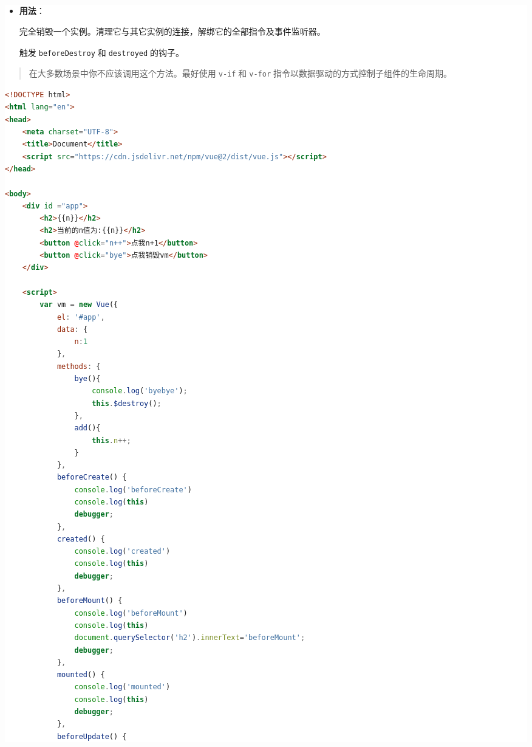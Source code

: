   - **用法**：

    完全销毁一个实例。清理它与其它实例的连接，解绑它的全部指令及事件监听器。

    触发 `beforeDestroy` 和 `destroyed` 的钩子。

  > 在大多数场景中你不应该调用这个方法。最好使用 `v-if` 和 `v-for` 指令以数据驱动的方式控制子组件的生命周期。







```html
<!DOCTYPE html>
<html lang="en">
<head>
    <meta charset="UTF-8">
    <title>Document</title>
    <script src="https://cdn.jsdelivr.net/npm/vue@2/dist/vue.js"></script>
</head>

<body>
    <div id ="app">
        <h2>{{n}}</h2>
        <h2>当前的n值为:{{n}}</h2>
        <button @click="n++">点我n+1</button>
        <button @click="bye">点我销毁vm</button>
    </div>

    <script>
        var vm = new Vue({
            el: '#app',
            data: {
                n:1
            },
            methods: {
                bye(){
                    console.log('byebye');
                    this.$destroy();
                },
                add(){
                    this.n++;
                }
            },
            beforeCreate() {
                console.log('beforeCreate')
                console.log(this)
                debugger;    
            },
            created() {
                console.log('created')
                console.log(this)
                debugger;
            },
            beforeMount() {
                console.log('beforeMount')
                console.log(this)
                document.querySelector('h2').innerText='beforeMount';   
                debugger;
            },
            mounted() {
                console.log('mounted')
                console.log(this)
                debugger;
            },
            beforeUpdate() {
```